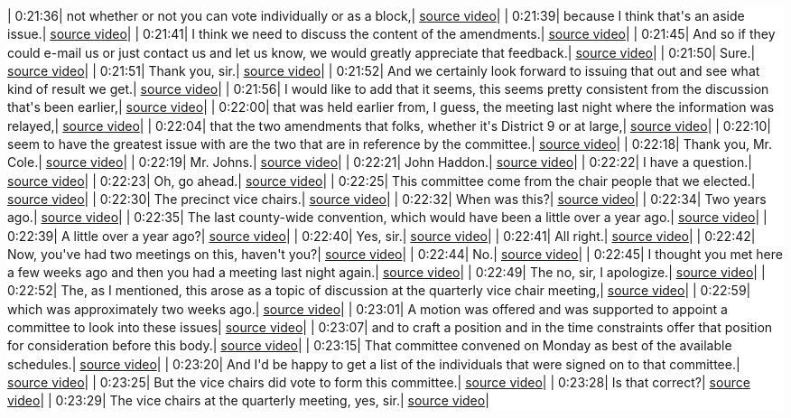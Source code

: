 | 0:21:36| not whether or not you can vote individually or as a block,| [source video](https://archive.org/details/cocom080312charteramendments?start=1296)|
| 0:21:39| because I think that's an aside issue.| [source video](https://archive.org/details/cocom080312charteramendments?start=1299)|
| 0:21:41| I think we need to discuss the content of the amendments.| [source video](https://archive.org/details/cocom080312charteramendments?start=1301)|
| 0:21:45| And so if they could e-mail us or just contact us and let us know, we would greatly appreciate that feedback.| [source video](https://archive.org/details/cocom080312charteramendments?start=1305)|
| 0:21:50| Sure.| [source video](https://archive.org/details/cocom080312charteramendments?start=1310)|
| 0:21:51| Thank you, sir.| [source video](https://archive.org/details/cocom080312charteramendments?start=1311)|
| 0:21:52| And we certainly look forward to issuing that out and see what kind of result we get.| [source video](https://archive.org/details/cocom080312charteramendments?start=1312)|
| 0:21:56| I would like to add that it seems, this seems pretty consistent from the discussion that's been earlier,| [source video](https://archive.org/details/cocom080312charteramendments?start=1316)|
| 0:22:00| that was held earlier from, I guess, the meeting last night where the information was relayed,| [source video](https://archive.org/details/cocom080312charteramendments?start=1320)|
| 0:22:04| that the two amendments that folks, whether it's District 9 or at large,| [source video](https://archive.org/details/cocom080312charteramendments?start=1324)|
| 0:22:10| seem to have the greatest issue with are the two that are in reference by the committee.| [source video](https://archive.org/details/cocom080312charteramendments?start=1330)|
| 0:22:18| Thank you, Mr. Cole.| [source video](https://archive.org/details/cocom080312charteramendments?start=1338)|
| 0:22:19| Mr. Johns.| [source video](https://archive.org/details/cocom080312charteramendments?start=1339)|
| 0:22:21| John Haddon.| [source video](https://archive.org/details/cocom080312charteramendments?start=1341)|
| 0:22:22| I have a question.| [source video](https://archive.org/details/cocom080312charteramendments?start=1342)|
| 0:22:23| Oh, go ahead.| [source video](https://archive.org/details/cocom080312charteramendments?start=1343)|
| 0:22:25| This committee come from the chair people that we elected.| [source video](https://archive.org/details/cocom080312charteramendments?start=1345)|
| 0:22:30| The precinct vice chairs.| [source video](https://archive.org/details/cocom080312charteramendments?start=1350)|
| 0:22:32| When was this?| [source video](https://archive.org/details/cocom080312charteramendments?start=1352)|
| 0:22:34| Two years ago.| [source video](https://archive.org/details/cocom080312charteramendments?start=1354)|
| 0:22:35| The last county-wide convention, which would have been a little over a year ago.| [source video](https://archive.org/details/cocom080312charteramendments?start=1355)|
| 0:22:39| A little over a year ago?| [source video](https://archive.org/details/cocom080312charteramendments?start=1359)|
| 0:22:40| Yes, sir.| [source video](https://archive.org/details/cocom080312charteramendments?start=1360)|
| 0:22:41| All right.| [source video](https://archive.org/details/cocom080312charteramendments?start=1361)|
| 0:22:42| Now, you've had two meetings on this, haven't you?| [source video](https://archive.org/details/cocom080312charteramendments?start=1362)|
| 0:22:44| No.| [source video](https://archive.org/details/cocom080312charteramendments?start=1364)|
| 0:22:45| I thought you met here a few weeks ago and then you had a meeting last night again.| [source video](https://archive.org/details/cocom080312charteramendments?start=1365)|
| 0:22:49| The no, sir, I apologize.| [source video](https://archive.org/details/cocom080312charteramendments?start=1369)|
| 0:22:52| The, as I mentioned, this arose as a topic of discussion at the quarterly vice chair meeting,| [source video](https://archive.org/details/cocom080312charteramendments?start=1372)|
| 0:22:59| which was approximately two weeks ago.| [source video](https://archive.org/details/cocom080312charteramendments?start=1379)|
| 0:23:01| A motion was offered and was supported to appoint a committee to look into these issues| [source video](https://archive.org/details/cocom080312charteramendments?start=1381)|
| 0:23:07| and to craft a position and in the time constraints offer that position for consideration before this body.| [source video](https://archive.org/details/cocom080312charteramendments?start=1387)|
| 0:23:15| That committee convened on Monday as best of the available schedules.| [source video](https://archive.org/details/cocom080312charteramendments?start=1395)|
| 0:23:20| And I'd be happy to get a list of the individuals that were signed on to that committee.| [source video](https://archive.org/details/cocom080312charteramendments?start=1400)|
| 0:23:25| But the vice chairs did vote to form this committee.| [source video](https://archive.org/details/cocom080312charteramendments?start=1405)|
| 0:23:28| Is that correct?| [source video](https://archive.org/details/cocom080312charteramendments?start=1408)|
| 0:23:29| The vice chairs at the quarterly meeting, yes, sir.| [source video](https://archive.org/details/cocom080312charteramendments?start=1409)|